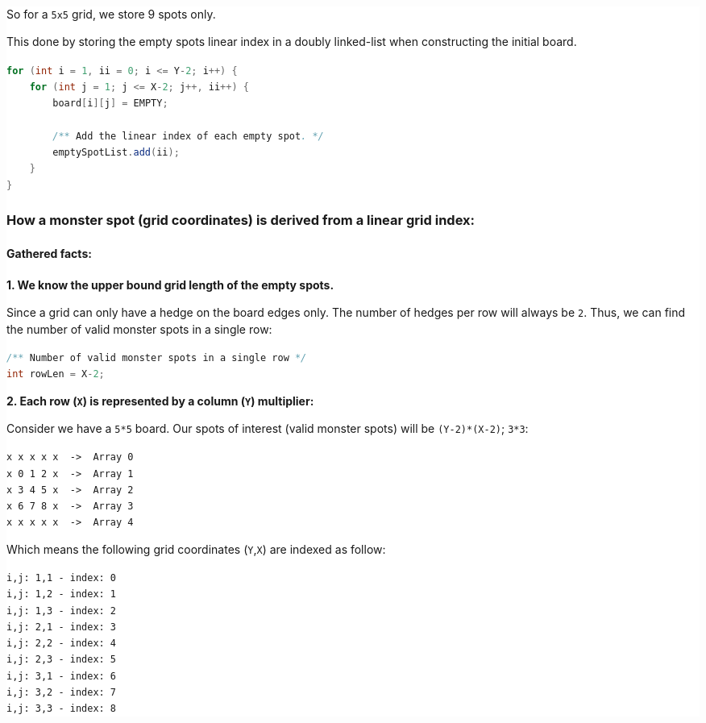 So for a `5x5` grid, we store 9 spots only.

This done by storing the empty spots linear index in a doubly linked-list when constructing the initial board.

```java
for (int i = 1, ii = 0; i <= Y-2; i++) {
    for (int j = 1; j <= X-2; j++, ii++) {
        board[i][j] = EMPTY;

        /** Add the linear index of each empty spot. */
        emptySpotList.add(ii);
    }
}
```


### How a monster spot (grid coordinates) is derived from a linear grid index:

#### Gathered facts:

**1. We know the upper bound grid length of the empty spots.**

Since a grid can only have a hedge on the board edges only. The number of hedges per row will always be `2`. Thus, we can find the number of valid monster spots in a single row:

```java
/** Number of valid monster spots in a single row */
int rowLen = X-2;
```

**2. Each row (`X`) is represented by a column (`Y`) multiplier:**

Consider we have a `5*5` board. Our spots of interest (valid monster spots) will be `(Y-2)*(X-2)`; `3*3`:

```
x x x x x  ->  Array 0
x 0 1 2 x  ->  Array 1
x 3 4 5 x  ->  Array 2
x 6 7 8 x  ->  Array 3
x x x x x  ->  Array 4
```

Which means the following grid coordinates (`Y`,`X`) are indexed as follow:

```
i,j: 1,1 - index: 0
i,j: 1,2 - index: 1
i,j: 1,3 - index: 2
i,j: 2,1 - index: 3
i,j: 2,2 - index: 4
i,j: 2,3 - index: 5
i,j: 3,1 - index: 6
i,j: 3,2 - index: 7
i,j: 3,3 - index: 8
```
